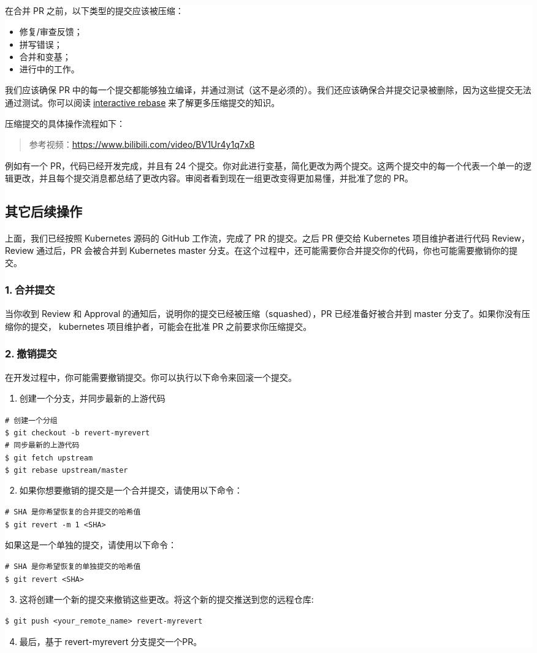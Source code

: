 在合并 PR 之前，以下类型的提交应该被压缩：

- 修复/审查反馈；
- 拼写错误；
- 合并和变基；
- 进行中的工作。

我们应该确保 PR 中的每一个提交都能够独立编译，并通过测试（这不是必须的）。我们还应该确保合并提交记录被删除，因为这些提交无法通过测试。你可以阅读 [interactive rebase](https://git-scm.com/book/en/v2/Git-Tools-Rewriting-History) 来了解更多压缩提交的知识。

压缩提交的具体操作流程如下：

> 参考视频：https://www.bilibili.com/video/BV1Ur4y1q7xB

例如有一个 PR，代码已经开发完成，并且有 24 个提交。你对此进行变基，简化更改为两个提交。这两个提交中的每一个代表一个单一的逻辑更改，并且每个提交消息都总结了更改内容。审阅者看到现在一组更改变得更加易懂，并批准了您的 PR。

## 其它后续操作

上面，我们已经按照 Kubernetes 源码的 GitHub 工作流，完成了 PR 的提交。之后 PR 便交给 Kubernetes 项目维护者进行代码 Review，Review 通过后，PR 会被合并到 Kubernetes master 分支。在这个过程中，还可能需要你合并提交你的代码，你也可能需要撤销你的提交。

### 1.  合并提交

当你收到 Review 和 Approval 的通知后，说明你的提交已经被压缩（squashed），PR 已经准备好被合并到 master 分支了。如果你没有压缩你的提交， kubernetes 项目维护者，可能会在批准 PR 之前要求你压缩提交。

### 2. 撤销提交

在开发过程中，你可能需要撤销提交。你可以执行以下命令来回滚一个提交。

1. 创建一个分支，并同步最新的上游代码

```shell
# 创建一个分组
$ git checkout -b revert-myrevert
# 同步最新的上游代码
$ git fetch upstream
$ git rebase upstream/master
```

2. 如果你想要撤销的提交是一个合并提交，请使用以下命令：

```shell
# SHA 是你希望恢复的合并提交的哈希值
$ git revert -m 1 <SHA>
```

如果这是一个单独的提交，请使用以下命令：

```shell
# SHA 是你希望恢复的单独提交的哈希值
$ git revert <SHA>
```

3. 这将创建一个新的提交来撤销这些更改。将这个新的提交推送到您的远程仓库:

```
$ git push <your_remote_name> revert-myrevert
```

4. 最后，基于 revert-myrevert 分支提交一个PR。